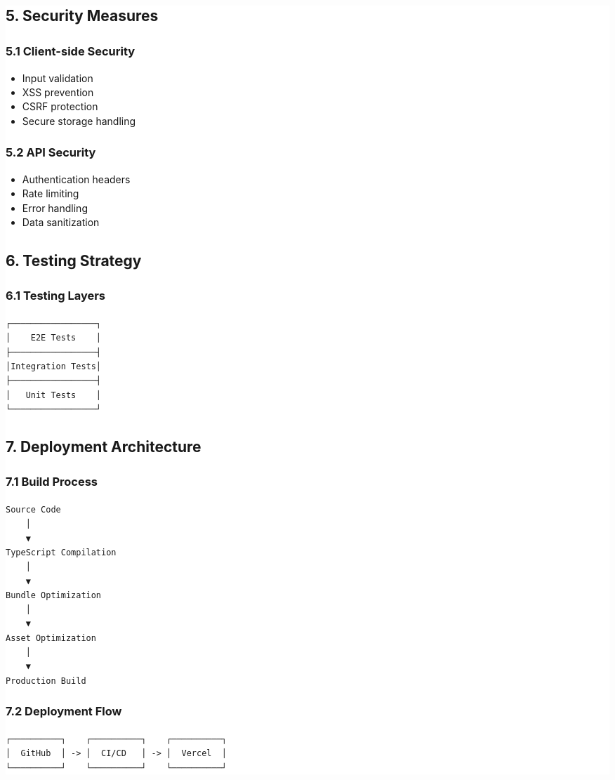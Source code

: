 ## 5. Security Measures

### 5.1 Client-side Security
- Input validation
- XSS prevention
- CSRF protection
- Secure storage handling

### 5.2 API Security
- Authentication headers
- Rate limiting
- Error handling
- Data sanitization

## 6. Testing Strategy

### 6.1 Testing Layers
```
┌─────────────────┐
│    E2E Tests    │
├─────────────────┤
│Integration Tests│
├─────────────────┤
│   Unit Tests    │
└─────────────────┘
```

## 7. Deployment Architecture

### 7.1 Build Process
```
Source Code
    │
    ▼
TypeScript Compilation
    │
    ▼
Bundle Optimization
    │
    ▼
Asset Optimization
    │
    ▼
Production Build
```

### 7.2 Deployment Flow
```
┌──────────┐    ┌──────────┐    ┌──────────┐
│  GitHub  │ -> │  CI/CD   │ -> │  Vercel  │
└──────────┘    └──────────┘    └──────────┘
```

